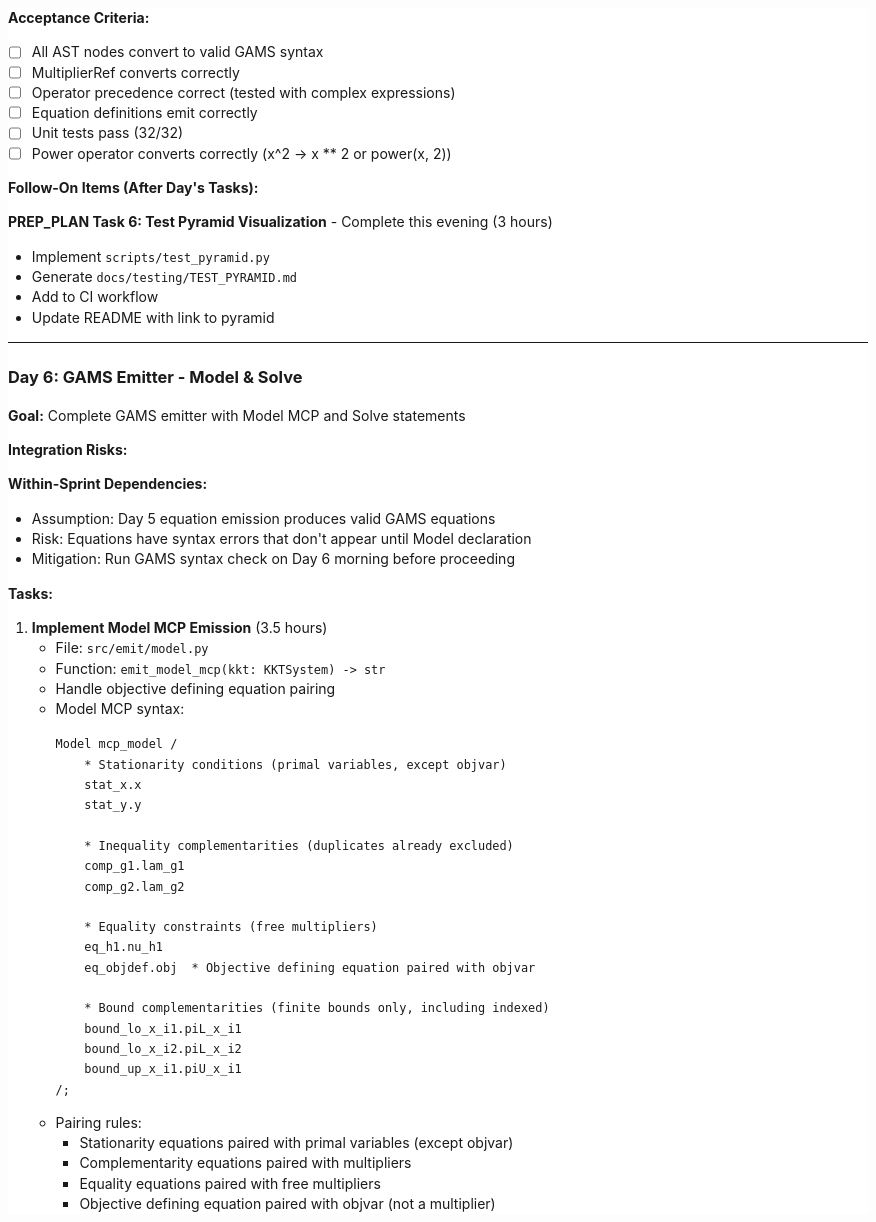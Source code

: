 **Acceptance Criteria:**
- [ ] All AST nodes convert to valid GAMS syntax
- [ ] MultiplierRef converts correctly
- [ ] Operator precedence correct (tested with complex expressions)
- [ ] Equation definitions emit correctly
- [ ] Unit tests pass (32/32)
- [ ] Power operator converts correctly (x^2 → x ** 2 or power(x, 2))

**Follow-On Items (After Day's Tasks):**

**PREP_PLAN Task 6: Test Pyramid Visualization** - Complete this evening (3 hours)
- Implement `scripts/test_pyramid.py`
- Generate `docs/testing/TEST_PYRAMID.md`
- Add to CI workflow
- Update README with link to pyramid

---

### Day 6: GAMS Emitter - Model & Solve

**Goal:** Complete GAMS emitter with Model MCP and Solve statements

**Integration Risks:**

**Within-Sprint Dependencies:**
- Assumption: Day 5 equation emission produces valid GAMS equations
- Risk: Equations have syntax errors that don't appear until Model declaration
- Mitigation: Run GAMS syntax check on Day 6 morning before proceeding

**Tasks:**

1. **Implement Model MCP Emission** (3.5 hours)
   - File: `src/emit/model.py`
   - Function: `emit_model_mcp(kkt: KKTSystem) -> str`
   - Handle objective defining equation pairing
   - Model MCP syntax:
     ```gams
     Model mcp_model /
         * Stationarity conditions (primal variables, except objvar)
         stat_x.x
         stat_y.y
         
         * Inequality complementarities (duplicates already excluded)
         comp_g1.lam_g1
         comp_g2.lam_g2
         
         * Equality constraints (free multipliers)
         eq_h1.nu_h1
         eq_objdef.obj  * Objective defining equation paired with objvar
         
         * Bound complementarities (finite bounds only, including indexed)
         bound_lo_x_i1.piL_x_i1
         bound_lo_x_i2.piL_x_i2
         bound_up_x_i1.piU_x_i1
     /;
     ```
   - Pairing rules:
     - Stationarity equations paired with primal variables (except objvar)
     - Complementarity equations paired with multipliers
     - Equality equations paired with free multipliers
     - Objective defining equation paired with objvar (not a multiplier)
